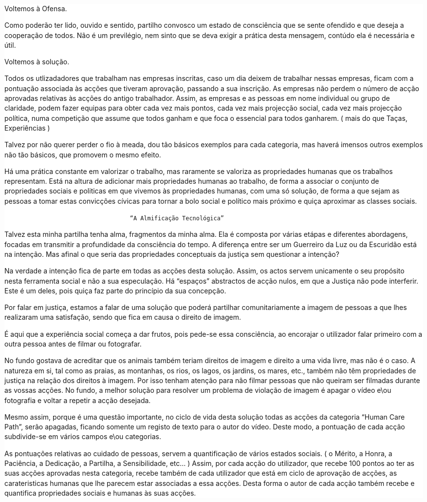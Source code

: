 Voltemos à Ofensa.

Como poderão ter lido, ouvido e sentido, partilho convosco um estado de consciência que se sente ofendido e que deseja a cooperação de todos. Não é um previlégio, nem sinto que se deva exigir a prática desta mensagem, contúdo ela é necessária e útil.

Voltemos à solução.

Todos os utlizadadores que trabalham nas empresas inscritas, caso um dia deixem de trabalhar nessas empresas, ficam com a pontuação associada às acções que tiveram aprovação, passando a sua inscrição. As empresas não perdem o número de acção aprovadas relativas às acções do antigo trabalhador. Assim, as empresas e as pessoas em nome individual ou grupo de claridade, podem fazer equipas para obter cada vez mais pontos, cada vez mais projecção social, cada vez mais projecção política, numa competição que assume que todos ganham e que foca o essencial para todos ganharem.
( mais do que Taças, Experiências )

Talvez por não querer perder o fio à meada, dou tão básicos exemplos para cada categoria, mas haverá imensos outros exemplos não tão básicos, que promovem o mesmo efeito.

Há uma prática constante em valorizar o trabalho, mas raramente se valoriza as propriedades humanas que os trabalhos representam. Está na altura de adicionar mais propriedades humanas ao trabalho, de forma a associar o conjunto de propriedades sociais e politicas em que vivemos às propriedades humanas, com uma só solução, de forma a que sejam as pessoas a tomar estas convicções cívicas para tornar a bolo social e político mais próximo e quiça aproximar as classes sociais.

                                        “A Almificação Tecnológica”

Talvez esta minha partilha tenha alma, fragmentos da minha alma. Ela é composta por várias etápas e diferentes abordagens, focadas em transmitir a profundidade da consciência do tempo. A diferença entre ser um Guerreiro da Luz ou da Escuridão está na intenção. Mas afinal o que seria das propriedades conceptuais da justiça sem questionar a intenção?

Na verdade a intenção fica de parte em todas as acções desta solução.
Assim, os actos servem unicamente o seu propósito nesta ferramenta social e não a sua especulação. Há “espaços” abstractos de acção nulos, em que a Justiça não pode interferir. Este é um deles, pois quiça faz parte do princípio da sua concepção.

Por falar em justiça, estamos a falar de uma solução que poderá partilhar comunitariamente a imagem de pessoas a que lhes realizaram uma satisfação, sendo que fica em causa o direito de imagem.

É aqui que a experiência social começa a dar frutos, pois pede-se essa consciência, ao encorajar o utilizador falar primeiro com a outra pessoa antes de filmar ou fotografar.

No fundo gostava de acreditar que os animais também teriam direitos de imagem e direito a uma vida livre, mas não é o caso. A natureza em si, tal como as praias, as montanhas, os rios, os lagos, os jardins, os mares, etc., também não têm propriedades de justiça na relação dos direitos à imagem. Por isso tenham atenção para não filmar pessoas que não queiram ser filmadas durante as vossas acções. No fundo, a melhor solução para resolver um problema de violação de imagem é apagar o vídeo e\ou fotografia e voltar a repetir a acção desejada.

Mesmo assim, porque é uma questão importante, no ciclo de vida desta solução todas as acções da categoria “Human Care Path”, serão apagadas, ficando somente um registo de texto para o autor do vídeo. Deste modo, a pontuação de cada acção subdivide-se em vários campos e\ou categorias.  

As pontuações relativas ao cuidado de pessoas, servem a quantificação de vários estados sociais. ( o Mérito, a Honra, a Paciência, a Dedicação, a Partilha, a Sensibilidade, etc… ) Assim, por cada acção do utilizador, que recebe 100 pontos ao ter as suas acções  aprovadas nesta categoria, recebe também de cada utilizador que está em ciclo de aprovação de acções, as carateristicas humanas que lhe parecem estar associadas a essa acções. Desta forma o autor de cada acção também recebe e quantifica propriedades sociais e humanas às suas acções.
